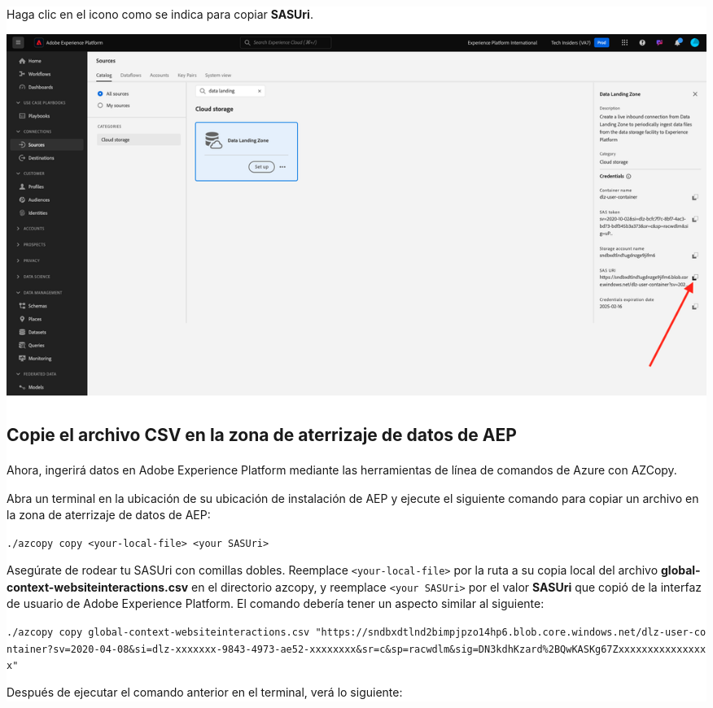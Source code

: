 Haga clic en el icono como se indica para copiar **SASUri**.

![dlz-copy-sas-uri.png](./images/dlzcopysasuri.png)

## Copie el archivo CSV en la zona de aterrizaje de datos de AEP

Ahora, ingerirá datos en Adobe Experience Platform mediante las herramientas de línea de comandos de Azure con AZCopy.

Abra un terminal en la ubicación de su ubicación de instalación de AEP y ejecute el siguiente comando para copiar un archivo en la zona de aterrizaje de datos de AEP:

``./azcopy copy <your-local-file> <your SASUri>``

Asegúrate de rodear tu SASUri con comillas dobles. Reemplace `<your-local-file>` por la ruta a su copia local del archivo **global-context-websiteinteractions.csv** en el directorio azcopy, y reemplace `<your SASUri>` por el valor **SASUri** que copió de la interfaz de usuario de Adobe Experience Platform. El comando debería tener un aspecto similar al siguiente:

```command
./azcopy copy global-context-websiteinteractions.csv "https://sndbxdtlnd2bimpjpzo14hp6.blob.core.windows.net/dlz-user-container?sv=2020-04-08&si=dlz-xxxxxxx-9843-4973-ae52-xxxxxxxx&sr=c&sp=racwdlm&sig=DN3kdhKzard%2BQwKASKg67Zxxxxxxxxxxxxxxxx"
```

Después de ejecutar el comando anterior en el terminal, verá lo siguiente:
